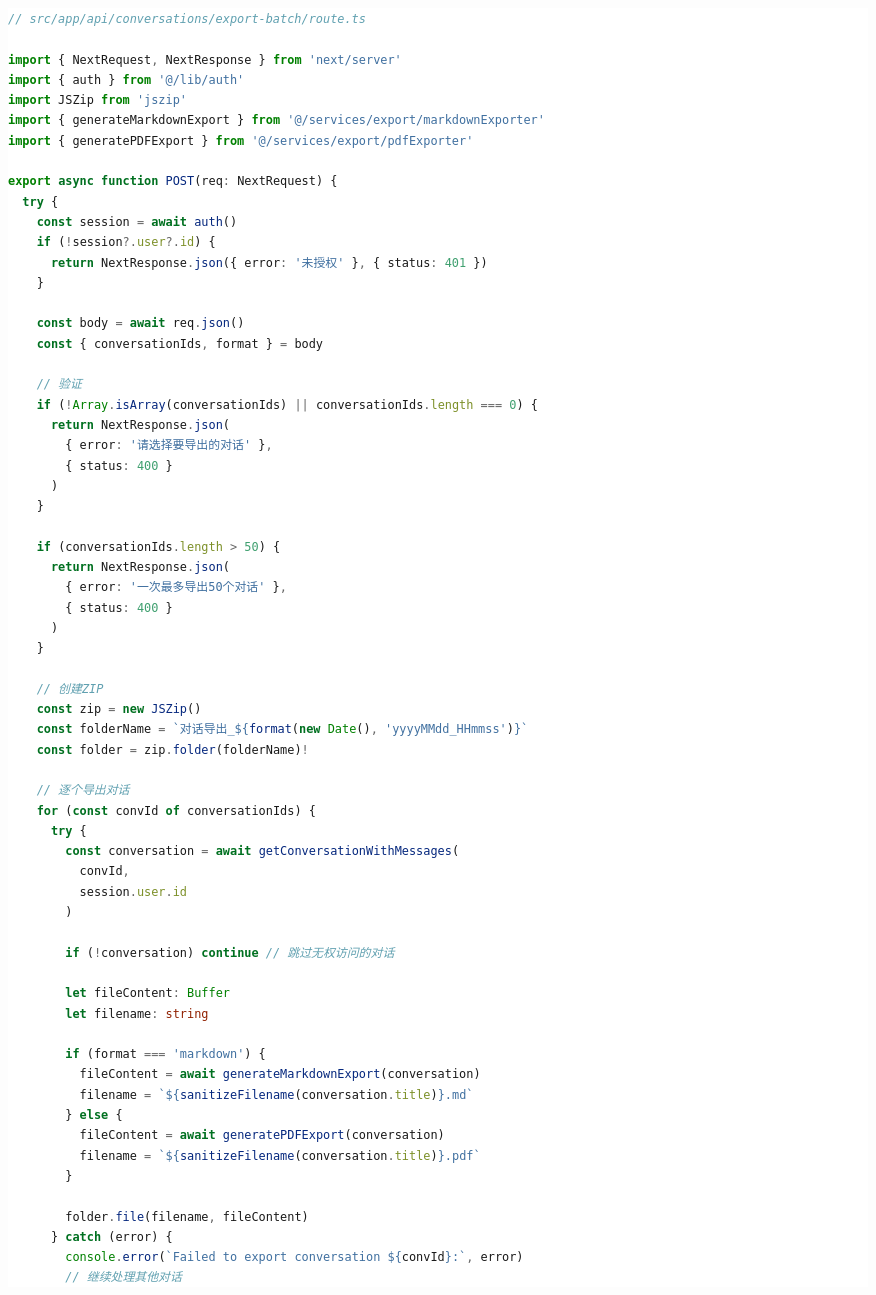 ```typescript
// src/app/api/conversations/export-batch/route.ts

import { NextRequest, NextResponse } from 'next/server'
import { auth } from '@/lib/auth'
import JSZip from 'jszip'
import { generateMarkdownExport } from '@/services/export/markdownExporter'
import { generatePDFExport } from '@/services/export/pdfExporter'

export async function POST(req: NextRequest) {
  try {
    const session = await auth()
    if (!session?.user?.id) {
      return NextResponse.json({ error: '未授权' }, { status: 401 })
    }

    const body = await req.json()
    const { conversationIds, format } = body

    // 验证
    if (!Array.isArray(conversationIds) || conversationIds.length === 0) {
      return NextResponse.json(
        { error: '请选择要导出的对话' },
        { status: 400 }
      )
    }

    if (conversationIds.length > 50) {
      return NextResponse.json(
        { error: '一次最多导出50个对话' },
        { status: 400 }
      )
    }

    // 创建ZIP
    const zip = new JSZip()
    const folderName = `对话导出_${format(new Date(), 'yyyyMMdd_HHmmss')}`
    const folder = zip.folder(folderName)!

    // 逐个导出对话
    for (const convId of conversationIds) {
      try {
        const conversation = await getConversationWithMessages(
          convId,
          session.user.id
        )

        if (!conversation) continue // 跳过无权访问的对话

        let fileContent: Buffer
        let filename: string

        if (format === 'markdown') {
          fileContent = await generateMarkdownExport(conversation)
          filename = `${sanitizeFilename(conversation.title)}.md`
        } else {
          fileContent = await generatePDFExport(conversation)
          filename = `${sanitizeFilename(conversation.title)}.pdf`
        }

        folder.file(filename, fileContent)
      } catch (error) {
        console.error(`Failed to export conversation ${convId}:`, error)
        // 继续处理其他对话
```